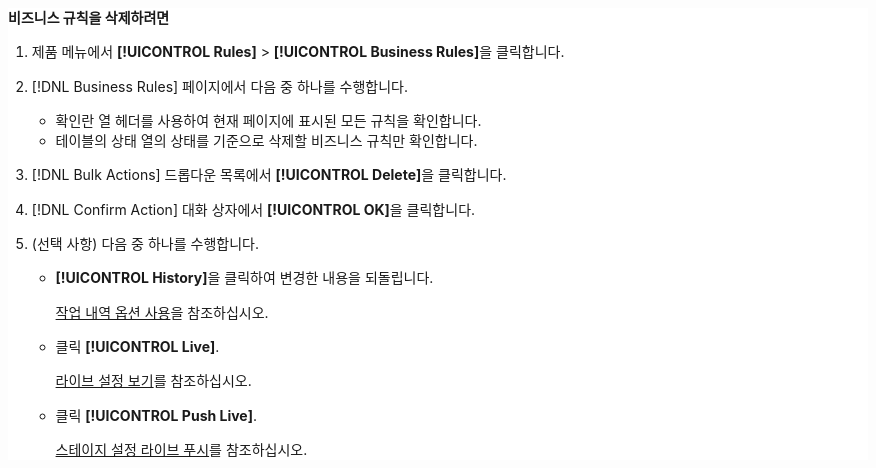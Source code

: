 **비즈니스 규칙을 삭제하려면**

1. 제품 메뉴에서 **[!UICONTROL Rules]** > **[!UICONTROL Business Rules]**&#x200B;을 클릭합니다.
1. [!DNL Business Rules] 페이지에서 다음 중 하나를 수행합니다.

   * 확인란 열 헤더를 사용하여 현재 페이지에 표시된 모든 규칙을 확인합니다.
   * 테이블의 상태 열의 상태를 기준으로 삭제할 비즈니스 규칙만 확인합니다.

1. [!DNL Bulk Actions] 드롭다운 목록에서 **[!UICONTROL Delete]**&#x200B;을 클릭합니다.
1. [!DNL Confirm Action] 대화 상자에서 **[!UICONTROL OK]**&#x200B;을 클릭합니다.
1. (선택 사항) 다음 중 하나를 수행합니다.

   * **[!UICONTROL History]**&#x200B;을 클릭하여 변경한 내용을 되돌립니다.

      [작업 내역 옵션 사용](../t-using-the-history-option.md#task_70DD3F87A67242BBBD2CB27156F43002)을 참조하십시오.

   * 클릭 **[!UICONTROL Live]**.

      [라이브 설정 보기](../c-about-staging.md#task_401A0EBDB5DB4D4CA933CBA7BECDC10F)를 참조하십시오.

   * 클릭 **[!UICONTROL Push Live]**.

      [스테이지 설정 라이브 푸시](../c-about-staging.md#task_44306783B4C0408AAA58B471DAF2D9A4)를 참조하십시오.
